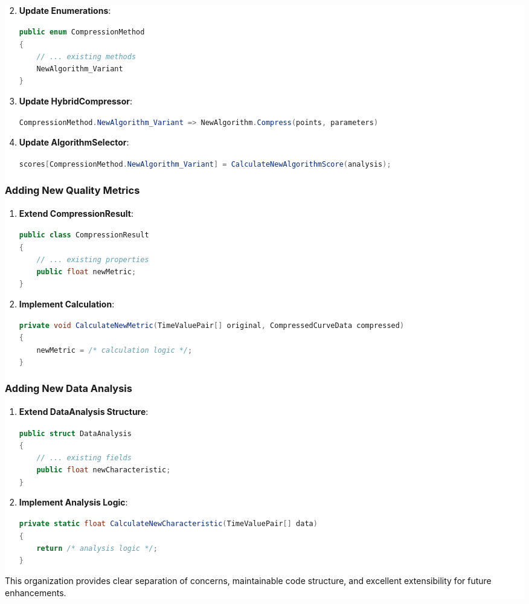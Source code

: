 2. **Update Enumerations**:
   ```csharp
   public enum CompressionMethod
   {
       // ... existing methods
       NewAlgorithm_Variant
   }
   ```

3. **Update HybridCompressor**:
   ```csharp
   CompressionMethod.NewAlgorithm_Variant => NewAlgorithm.Compress(points, parameters)
   ```

4. **Update AlgorithmSelector**:
   ```csharp
   scores[CompressionMethod.NewAlgorithm_Variant] = CalculateNewAlgorithmScore(analysis);
   ```

### Adding New Quality Metrics

1. **Extend CompressionResult**:
   ```csharp
   public class CompressionResult
   {
       // ... existing properties
       public float newMetric;
   }
   ```

2. **Implement Calculation**:
   ```csharp
   private void CalculateNewMetric(TimeValuePair[] original, CompressedCurveData compressed)
   {
       newMetric = /* calculation logic */;
   }
   ```

### Adding New Data Analysis

1. **Extend DataAnalysis Structure**:
   ```csharp
   public struct DataAnalysis
   {
       // ... existing fields
       public float newCharacteristic;
   }
   ```

2. **Implement Analysis Logic**:
   ```csharp
   private static float CalculateNewCharacteristic(TimeValuePair[] data)
   {
       return /* analysis logic */;
   }
   ```

This organization provides clear separation of concerns, maintainable code structure, and excellent extensibility for future enhancements.